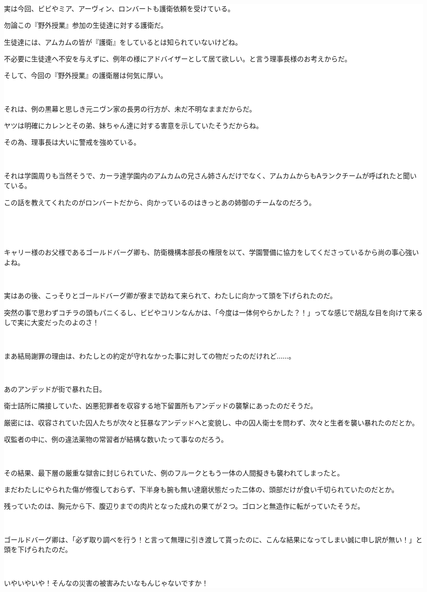 実は今回、ビビやミア、アーヴィン、ロンバートも護衛依頼を受けている。

勿論この『野外授業』参加の生徒達に対する護衛だ。

生徒達には、アムカムの皆が『護衛』をしているとは知られていないけどね。

不必要に生徒達へ不安を与えずに、例年の様にアドバイザーとして居て欲しい。と言う理事長様のお考えからだ。

そして、今回の『野外授業』の護衛層は何気に厚い。

&nbsp;

それは、例の黒幕と思しき元ニヴン家の長男の行方が、未だ不明なままだからだ。

ヤツは明確にカレンとその弟、妹ちゃん達に対する害意を示していたそうだからね。

その為、理事長は大いに警戒を強めている。

&nbsp;

それは学園周りも当然そうで、カーラ達学園内のアムカムの兄さん姉さんだけでなく、アムカムからもAランクチームが呼ばれたと聞いている。

この話を教えてくれたのがロンバートだから、向かっているのはきっとあの姉御のチームなのだろう。

&nbsp;

&nbsp;

キャリー様のお父様であるゴールドバーグ卿も、防衛機構本部長の権限を以て、学園警備に協力をしてくださっているから尚の事心強いよね。

&nbsp;

実はあの後、こっそりとゴールドバーグ卿が寮まで訪ねて来られて、わたしに向かって頭を下げられたのだ。

突然の事で思わずコチラの頭もパニくるし、ビビやコリンなんかは、「今度は一体何やらかした？！」ってな感じで胡乱な目を向けて来るしで実に大変だったのよのさ！

&nbsp;

まあ結局謝罪の理由は、わたしとの約定が守れなかった事に対しての物だったのだけれど……。

&nbsp;

あのアンデッドが街で暴れた日。

衛士詰所に隣接していた、凶悪犯罪者を収容する地下留置所もアンデッドの襲撃にあったのだそうだ。

厳密には、収容されていた囚人たちが次々と狂暴なアンデッドへと変貌し、中の囚人衛士を問わず、次々と生者を襲い暴れたのだとか。

収監者の中に、例の違法薬物の常習者が結構な数いたって事なのだろう。

&nbsp;

その結果、最下層の厳重な獄舎に封じられていた、例のフルークともう一体の人間擬きも襲われてしまったと。

まだわたしにやられた傷が修復しておらず、下半身も腕も無い達磨状態だった二体の、頭部だけが食い千切られていたのだとか。

残っていたのは、胸元から下、腹辺りまでの肉片となった成れの果てが２つ。ゴロンと無造作に転がっていたそうだ。

&nbsp;

ゴールドバーグ卿は、「必ず取り調べを行う！と言って無理に引き渡して貰ったのに、こんな結果になってしまい誠に申し訳が無い！」と頭を下げられたのだ。

&nbsp;

いやいやいや！そんなの災害の被害みたいなもんじゃないですか！
